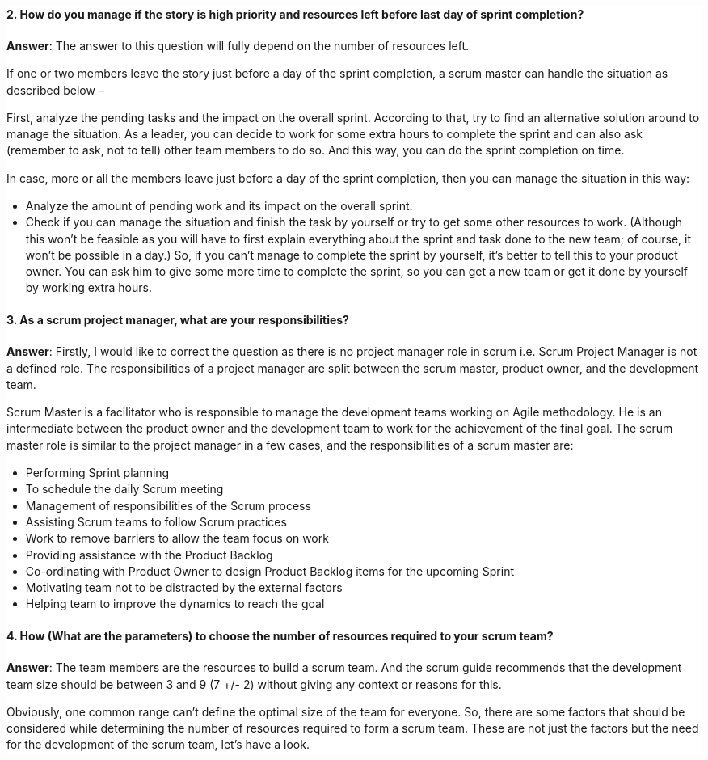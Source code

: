 #### 2\. How do you manage if the story is high priority and resources left before last day of sprint completion?

**Answer**: The answer to this question will fully depend on the number of resources left.

If one or two members leave the story just before a day of the sprint completion, a scrum master can handle the situation as described below –

First, analyze the pending tasks and the impact on the overall sprint. According to that, try to find an alternative solution around to manage the situation. As a leader, you can decide to work for some extra hours to complete the sprint and can also ask (remember to ask, not to tell) other team members to do so. And this way, you can do the sprint completion on time.

In case, more or all the members leave just before a day of the sprint completion, then you can manage the situation in this way:

* Analyze the amount of pending work and its impact on the overall sprint.
* Check if you can manage the situation and finish the task by yourself or try to get some other resources to work. (Although this won’t be feasible as you will have to first explain everything about the sprint and task done to the new team; of course, it won’t be possible in a day.) So, if you can’t manage to complete the sprint by yourself, it’s better to tell this to your product owner. You can ask him to give some more time to complete the sprint, so you can get a new team or get it done by yourself by working extra hours.

#### 3\. As a scrum project manager, what are your responsibilities?

**Answer**: Firstly, I would like to correct the question as there is no project manager role in scrum i.e. Scrum Project Manager is not a defined role. The responsibilities of a project manager are split between the scrum master, product owner, and the development team.

Scrum Master is a facilitator who is responsible to manage the development teams working on Agile methodology. He is an intermediate between the product owner and the development team to work for the achievement of the final goal. The scrum master role is similar to the project manager in a few cases, and the responsibilities of a scrum master are:

* Performing Sprint planning
* To schedule the daily Scrum meeting
* Management of responsibilities of the Scrum process
* Assisting Scrum teams to follow Scrum practices
* Work to remove barriers to allow the team focus on work
* Providing assistance with the Product Backlog
* Co-ordinating with Product Owner to design Product Backlog items for the upcoming Sprint
* Motivating team not to be distracted by the external factors
* Helping team to improve the dynamics to reach the goal

#### 4\. How (What are the parameters) to choose the number of resources required to your scrum team?

**Answer**: The team members are the resources to build a scrum team. And the scrum guide recommends that the development team size should be between 3 and 9 (7 +/- 2) without giving any context or reasons for this.

Obviously, one common range can’t define the optimal size of the team for everyone. So, there are some factors that should be considered while determining the number of resources required to form a scrum team. These are not just the factors but the need for the development of the scrum team, let’s have a look.
